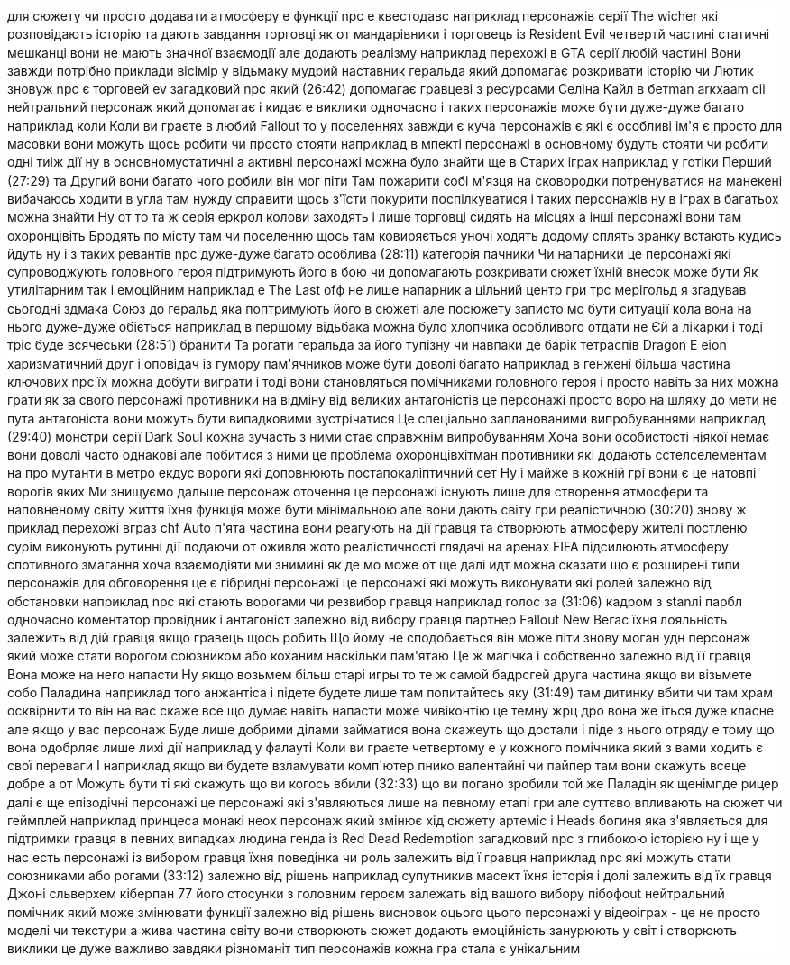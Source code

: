 для сюжету чи просто додавати атмосферу е функції npc е квестодавс наприклад персонажів серії The wicher які розповідають історію та дають завдання торговці як от мандарівники і торговець із Resident Evil четвертй частині статичні мешканці вони не мають значної взаємодії але додають реалізму наприклад перехожі в GTA серії любій частині Вони завжди потрібно приклади вісімір у відьмаку мудрий наставник геральда який допомагає розкривати історію чи Лютик зновуж npc є торговей ev загадковий npc який (26:42) допомагає гравцеві з ресурсами Селіна Кайл в бетman arкхаam сіі нейтральний персонаж який допомагає і кидає е виклики одночасно і таких персонажів може бути дуже-дуже багато наприклад коли Коли ви граєте в любий Fallout то у поселеннях завжди є куча персонажів є які є особливі ім'я є просто для масовки вони можуть щось робити чи просто стояти наприклад в мпекті персонажі в основному будуть стояти чи робити одні тиіж дії ну в основномустатичні а активні персонажі можна було знайти ще в Старих іграх наприклад у готіки Перший (27:29) та Другий вони багато чого робили він мог піти Там пожарити собі м'язця на сковородки потренуватися на манекені вибачаюсь ходити в угла там нужду справити щось з'їсти покурити поспілкуватися і таких персонажів ну в іграх в багатьох можна знайти Ну от то та ж серія еркрол колови заходять і лише торговці сидять на місцях а інші персонажі вони там охоронцівіть Бродять по місту там чи поселенню щось там ковиряється уночі ходять додому сплять зранку встають кудись йдуть ну і з таких ревантів npс дуже-дуже багато особлива (28:11) категорія пачники Чи напарники це персонажі які супроводжують головного героя підтримують його в бою чи допомагають розкривати сюжет їхній внесок може бути Як утилітарним так і емоційним наприклад е The Last ofф не лише напарник а цільний центр гри трс мерігольд я згадував сьогодні здмака Союз до геральд яка поптримують його в сюжеті але посюжету записто мо бути ситуації кола вона на нього дуже-дуже обіється наприклад в першому відьбака можна було хлопчика особливого отдати не Єй а лікарки і тоді тріс буде всячеськи (28:51) бранити Та рогати геральда за його тупізну чи навпаки де барік тетраспів Dragon E еion харизматичний друг і оповідач із гумору пам'ячников може бути доволі багато наприклад в генжені більша частина ключових npc їх можна добути виграти і тоді вони становляться помічниками головного героя і просто навіть за них можна грати як за свого персонажі противники на відміну від великих антагоністів це персонажі просто воро на шляху до мети не пута антагоніста вони можуть бути випадковими зустрічатися Це спеціально запланованими випробуваннями наприклад (29:40) монстри серії Dark Soul кожна зучасть з ними стає справжнім випробуванням Хоча вони особистості ніякої немає вони доволі часто однакові але побитися з ними це проблема охоронцівхітман противники які додають сстелселементам на про мутанти в метро екдус вороги які доповнюють постапокаліптичний сет Ну і майже в кожній грі вони є це натовпі ворогів яких Ми знищуємо дальше персонаж оточення це персонажі існують лише для створення атмосфери та наповненому світу життя їхня функція може бути мінімальною але вони дають світу гри реалістичною (30:20) знову ж приклад перехожі вграз chf Auto п'ята частина вони реагують на дії гравця та створюють атмосферу жителі постленю сyрім виконують рутинні дії подаючи от оживля жото реалістичності глядачі на аренах FIFA підсилюють атмосферу спотивного змагання хоча взаємодіяти ми знимині як де мо може от ще далі идт можна сказати що є розширені типи персонажів для обговорення це є гібридні персонажі це персонажі які можуть виконувати які ролей залежно від обстановки наприклад npc які стають ворогами чи резвибор гравця наприклад голос за (31:06) кадром з stanлі парбл одночасно коментатор провідник і антагоніст залежно від вибору гравця партнер Fallout New Вегас їхня лояльність залежить від дій гравця якщо гравець щось робить Що йому не сподобається він може піти знову моган удн персонаж який може стати ворогом союзником або коханим наскільки пам'ятаю Це ж магічка і собственно залежно від її гравця Вона може на него напасти Ну якщо возьмем більш старі игры то те ж самой бадрсгей друга частина якщо ви візьмете собо Паладина наприклад того анжантіса і підете будете лише там попитайтесь яку (31:49) там дитинку вбити чи там храм осквірнити то він на вас скаже все що думає навіть напасти може чивіконтію це темну жрц дро вона же іться дуже класне але якщо у вас персонаж Буде лише добрими ділами займатися вона скажеуть що достали і піде з нього отряду е тому що вона одобрляє лише лихі дії наприклад у фалауті Коли ви граєте четвертому е у кожного помічника який з вами ходить є свої переваги І наприклад якщо ви будете взламувати комп'ютер пнико валентайні чи пайпер там вони скажуть всеце добре а от Можуть бути ті які скажуть що ви когось вбили (32:33) що ви погано зробили той же Паладін як щенімпде рицер далі є ще епізодічні персонажі це персонажі які з'являються лише на певному етапі гри але суттєво впливають на сюжет чи геймплей наприклад принцеса монакі неох персонаж який змінює хід сюжету артеміс і Heads богиня яка з'являється для підтримки гравця в певних випадках людина генда із Red Dead Redemption загадковий npc з глибокою історією ну і ще у нас есть персонажі із вибором гравця їхня поведінка чи роль залежить від ї гравця наприклад npc які можуть стати союзниками або рогами (33:12) залежно від рішень наприклад супутникив масект їхня історія і долі залежить від їх гравця Джоні сльверхем кіберпан 77 його стосунки з головним героєм залежать від вашого вибору пібофout нейтральний помічник який може змінювати функції залежно від рішень висновок оцього цього персонажі у відеоіграх - це не просто моделі чи текстури а жива частина світу вони створюють сюжет додають емоційність занурюють у світ і створюють виклики це дуже важливо завдяки різноманіт тип персонажів кожна гра стала є унікальним